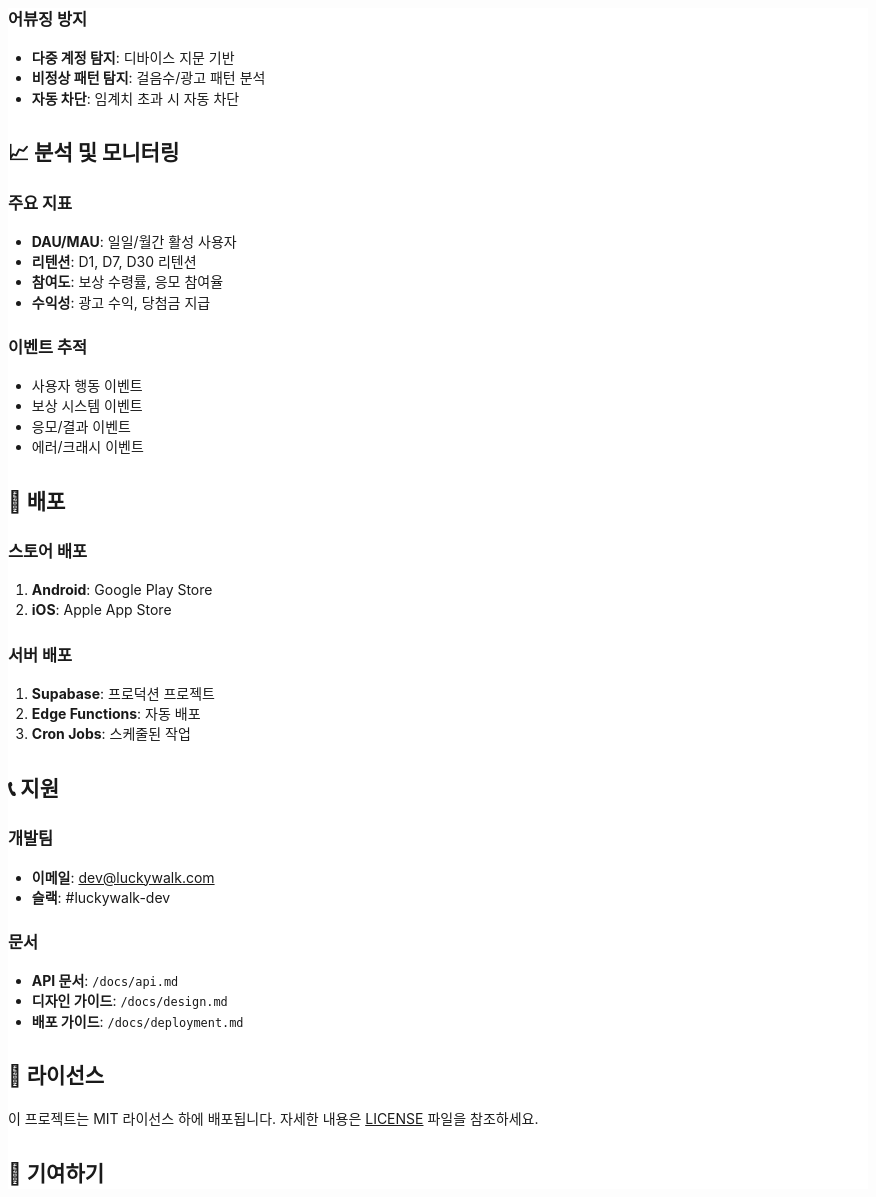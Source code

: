 ### 어뷰징 방지
- **다중 계정 탐지**: 디바이스 지문 기반
- **비정상 패턴 탐지**: 걸음수/광고 패턴 분석
- **자동 차단**: 임계치 초과 시 자동 차단

## 📈 분석 및 모니터링

### 주요 지표
- **DAU/MAU**: 일일/월간 활성 사용자
- **리텐션**: D1, D7, D30 리텐션
- **참여도**: 보상 수령률, 응모 참여율
- **수익성**: 광고 수익, 당첨금 지급

### 이벤트 추적
- 사용자 행동 이벤트
- 보상 시스템 이벤트
- 응모/결과 이벤트
- 에러/크래시 이벤트

## 🚀 배포

### 스토어 배포
1. **Android**: Google Play Store
2. **iOS**: Apple App Store

### 서버 배포
1. **Supabase**: 프로덕션 프로젝트
2. **Edge Functions**: 자동 배포
3. **Cron Jobs**: 스케줄된 작업

## 📞 지원

### 개발팀
- **이메일**: dev@luckywalk.com
- **슬랙**: #luckywalk-dev

### 문서
- **API 문서**: `/docs/api.md`
- **디자인 가이드**: `/docs/design.md`
- **배포 가이드**: `/docs/deployment.md`

## 📄 라이선스

이 프로젝트는 MIT 라이선스 하에 배포됩니다. 자세한 내용은 [LICENSE](LICENSE) 파일을 참조하세요.

## 🤝 기여하기
